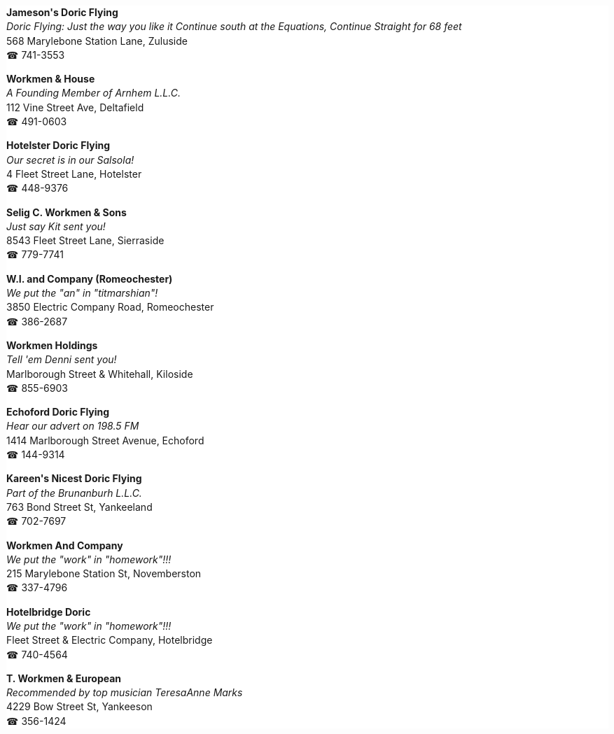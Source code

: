 **Jameson's Doric Flying**  
_Doric Flying: Just the way you like it 
Continue south at the Equations, Continue Straight for 68 feet_  
568 Marylebone Station Lane, Zuluside  
☎ 741-3553

**Workmen & House**  
_A Founding Member of Arnhem L.L.C._  
112 Vine Street Ave, Deltafield  
☎ 491-0603

**Hotelster Doric Flying**  
_Our secret is in our Salsola!_  
4 Fleet Street Lane, Hotelster  
☎ 448-9376

**Selig C. Workmen & Sons**  
_Just say Kit sent you!_  
8543 Fleet Street Lane, Sierraside  
☎ 779-7741

**W.I. and Company (Romeochester)**  
_We put the "an" in "titmarshian"!_  
3850 Electric Company Road, Romeochester  
☎ 386-2687

**Workmen Holdings**  
_Tell 'em Denni sent you!_  
Marlborough Street & Whitehall, Kiloside  
☎ 855-6903

**Echoford Doric Flying**  
_Hear our advert on 198.5 FM_  
1414 Marlborough Street Avenue, Echoford  
☎ 144-9314

**Kareen's Nicest Doric Flying**  
_Part of the Brunanburh L.L.C._  
763 Bond Street St, Yankeeland  
☎ 702-7697

**Workmen And Company**  
_We put the "work" in "homework"!!!_  
215 Marylebone Station St, Novemberston  
☎ 337-4796

**Hotelbridge Doric**  
_We put the "work" in "homework"!!!_  
Fleet Street & Electric Company, Hotelbridge  
☎ 740-4564

**T. Workmen & European**  
_Recommended by top musician TeresaAnne Marks_  
4229 Bow Street St, Yankeeson  
☎ 356-1424
